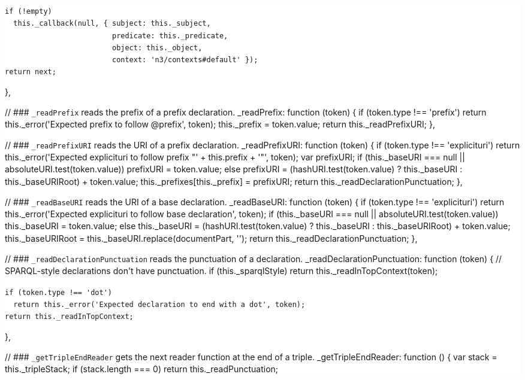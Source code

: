     if (!empty)
      this._callback(null, { subject: this._subject,
                             predicate: this._predicate,
                             object: this._object,
                             context: 'n3/contexts#default' });
    return next;
  },

  // ### `_readPrefix` reads the prefix of a prefix declaration.
  _readPrefix: function (token) {
    if (token.type !== 'prefix')
      return this._error('Expected prefix to follow @prefix', token);
    this._prefix = token.value;
    return this._readPrefixURI;
  },

  // ### `_readPrefixURI` reads the URI of a prefix declaration.
  _readPrefixURI: function (token) {
    if (token.type !== 'explicituri')
      return this._error('Expected explicituri to follow prefix "' + this.prefix + '"', token);
    var prefixURI;
    if (this._baseURI === null || absoluteURI.test(token.value))
      prefixURI = token.value;
    else
      prefixURI = (hashURI.test(token.value) ? this._baseURI : this._baseURIRoot) + token.value;
    this._prefixes[this._prefix] = prefixURI;
    return this._readDeclarationPunctuation;
  },

  // ### `_readBaseURI` reads the URI of a base declaration.
  _readBaseURI: function (token) {
    if (token.type !== 'explicituri')
      return this._error('Expected explicituri to follow base declaration', token);
    if (this._baseURI === null || absoluteURI.test(token.value))
      this._baseURI = token.value;
    else
      this._baseURI = (hashURI.test(token.value) ? this._baseURI : this._baseURIRoot) + token.value;
    this._baseURIRoot = this._baseURI.replace(documentPart, '');
    return this._readDeclarationPunctuation;
  },

  // ### `_readDeclarationPunctuation` reads the punctuation of a declaration.
  _readDeclarationPunctuation: function (token) {
    // SPARQL-style declarations don't have punctuation.
    if (this._sparqlStyle)
      return this._readInTopContext(token);

    if (token.type !== 'dot')
      return this._error('Expected declaration to end with a dot', token);
    return this._readInTopContext;
  },

  // ### `_getTripleEndReader` gets the next reader function at the end of a triple.
  _getTripleEndReader: function () {
    var stack = this._tripleStack;
    if (stack.length === 0)
      return this._readPunctuation;
